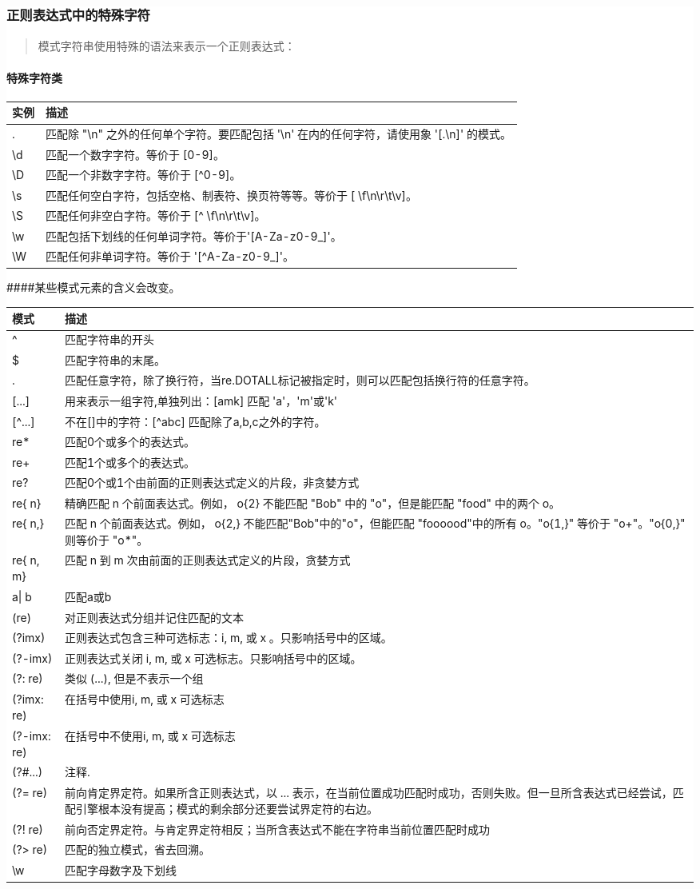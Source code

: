 
### 正则表达式中的特殊字符

> 模式字符串使用特殊的语法来表示一个正则表达式：

#### 特殊字符类

|实例|	描述|
|:----|:----|
|.	    |匹配除 "\n" 之外的任何单个字符。要匹配包括 '\n' 在内的任何字符，请使用象 '[.\n]' 的模式。|
|\d	    |匹配一个数字字符。等价于 [0-9]。|
|\D	    |匹配一个非数字字符。等价于 [^0-9]。|
|\s	    |匹配任何空白字符，包括空格、制表符、换页符等等。等价于 [ \f\n\r\t\v]。|
|\S	    |匹配任何非空白字符。等价于 [^ \f\n\r\t\v]。|
|\w	    |匹配包括下划线的任何单词字符。等价于'[A-Za-z0-9_]'。|
|\W	    |匹配任何非单词字符。等价于 '[^A-Za-z0-9_]'。|


####某些模式元素的含义会改变。

|模式	|描述|
|:----|:----|
|^	    | 匹配字符串的开头
|$	    | 匹配字符串的末尾。
|.	    | 匹配任意字符，除了换行符，当re.DOTALL标记被指定时，则可以匹配包括换行符的任意字符。
|[...]	| 用来表示一组字符,单独列出：[amk] 匹配 'a'，'m'或'k'
|[^...]	| 不在[]中的字符：[^abc] 匹配除了a,b,c之外的字符。
|re*	| 匹配0个或多个的表达式。
|re+	| 匹配1个或多个的表达式。
|re?	| 匹配0个或1个由前面的正则表达式定义的片段，非贪婪方式
|re{ n}	    |精确匹配 n 个前面表达式。例如， o{2} 不能匹配 "Bob" 中的 "o"，但是能匹配 "food" 中的两个 o。
|re{ n,}	| 匹配 n 个前面表达式。例如， o{2,} 不能匹配"Bob"中的"o"，但能匹配 "foooood"中的所有 o。"o{1,}" 等价于 "o+"。"o{0,}" 则等价于 "o*"。
|re{ n, m}	|匹配 n 到 m 次由前面的正则表达式定义的片段，贪婪方式
|a\| b	|匹配a或b
|(re)	|对正则表达式分组并记住匹配的文本
|(?imx)	|正则表达式包含三种可选标志：i, m, 或 x 。只影响括号中的区域。
|(?-imx)	|正则表达式关闭 i, m, 或 x 可选标志。只影响括号中的区域。
|(?: re)	|类似 (...), 但是不表示一个组
|(?imx: re)	|在括号中使用i, m, 或 x 可选标志
|(?-imx: re)	|在括号中不使用i, m, 或 x 可选标志
|(?#...)	|注释.
|(?= re)	|前向肯定界定符。如果所含正则表达式，以 ... 表示，在当前位置成功匹配时成功，否则失败。但一旦所含表达式已经尝试，匹配引擎根本没有提高；模式的剩余部分还要尝试界定符的右边。
|(?! re)	|前向否定界定符。与肯定界定符相反；当所含表达式不能在字符串当前位置匹配时成功
|(?> re)	|匹配的独立模式，省去回溯。
|\w	|匹配字母数字及下划线